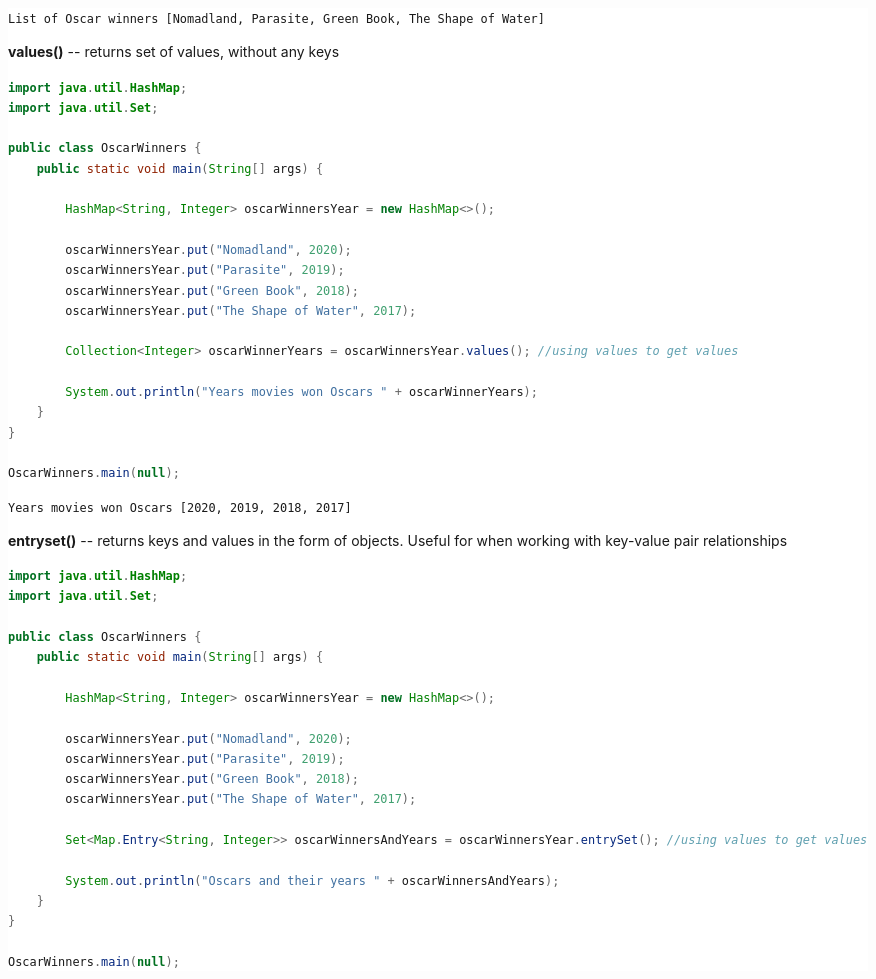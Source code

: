     List of Oscar winners [Nomadland, Parasite, Green Book, The Shape of Water]


**values()** -- returns set of values, without any keys 


```Java
import java.util.HashMap;
import java.util.Set;

public class OscarWinners {
    public static void main(String[] args) {

        HashMap<String, Integer> oscarWinnersYear = new HashMap<>();

        oscarWinnersYear.put("Nomadland", 2020);
        oscarWinnersYear.put("Parasite", 2019);
        oscarWinnersYear.put("Green Book", 2018);
        oscarWinnersYear.put("The Shape of Water", 2017);

        Collection<Integer> oscarWinnerYears = oscarWinnersYear.values(); //using values to get values 

        System.out.println("Years movies won Oscars " + oscarWinnerYears);
    }
}

OscarWinners.main(null);
```

    Years movies won Oscars [2020, 2019, 2018, 2017]


**entryset()** -- returns keys and values in the form of objects. Useful for when working with key-value pair relationships


```Java
import java.util.HashMap;
import java.util.Set;

public class OscarWinners {
    public static void main(String[] args) {

        HashMap<String, Integer> oscarWinnersYear = new HashMap<>();

        oscarWinnersYear.put("Nomadland", 2020);
        oscarWinnersYear.put("Parasite", 2019);
        oscarWinnersYear.put("Green Book", 2018);
        oscarWinnersYear.put("The Shape of Water", 2017);

        Set<Map.Entry<String, Integer>> oscarWinnersAndYears = oscarWinnersYear.entrySet(); //using values to get values 

        System.out.println("Oscars and their years " + oscarWinnersAndYears);
    }
}

OscarWinners.main(null);
```
